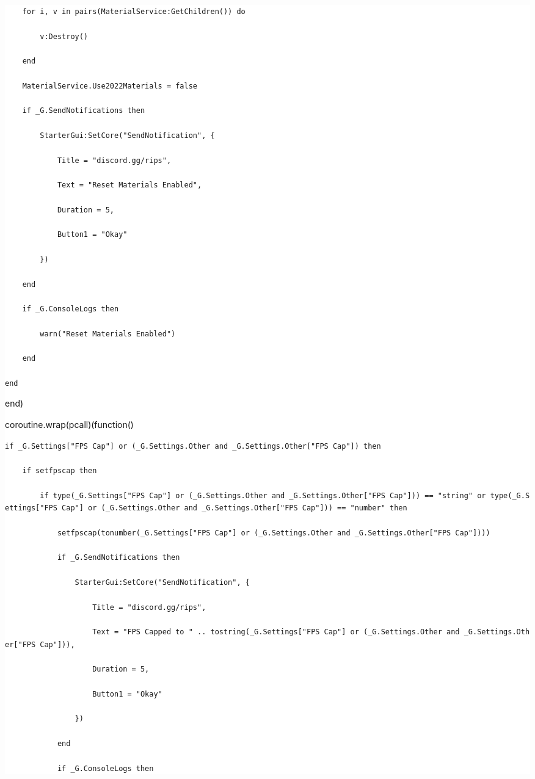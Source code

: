        for i, v in pairs(MaterialService:GetChildren()) do

            v:Destroy()

        end

        MaterialService.Use2022Materials = false

        if _G.SendNotifications then

            StarterGui:SetCore("SendNotification", {

                Title = "discord.gg/rips",

                Text = "Reset Materials Enabled",

                Duration = 5,

                Button1 = "Okay"

            })

        end

        if _G.ConsoleLogs then

            warn("Reset Materials Enabled")

        end

    end

end)

coroutine.wrap(pcall)(function()

    if _G.Settings["FPS Cap"] or (_G.Settings.Other and _G.Settings.Other["FPS Cap"]) then

        if setfpscap then

            if type(_G.Settings["FPS Cap"] or (_G.Settings.Other and _G.Settings.Other["FPS Cap"])) == "string" or type(_G.Settings["FPS Cap"] or (_G.Settings.Other and _G.Settings.Other["FPS Cap"])) == "number" then

                setfpscap(tonumber(_G.Settings["FPS Cap"] or (_G.Settings.Other and _G.Settings.Other["FPS Cap"])))

                if _G.SendNotifications then

                    StarterGui:SetCore("SendNotification", {

                        Title = "discord.gg/rips",

                        Text = "FPS Capped to " .. tostring(_G.Settings["FPS Cap"] or (_G.Settings.Other and _G.Settings.Other["FPS Cap"])),

                        Duration = 5,

                        Button1 = "Okay"

                    })

                end

                if _G.ConsoleLogs then
